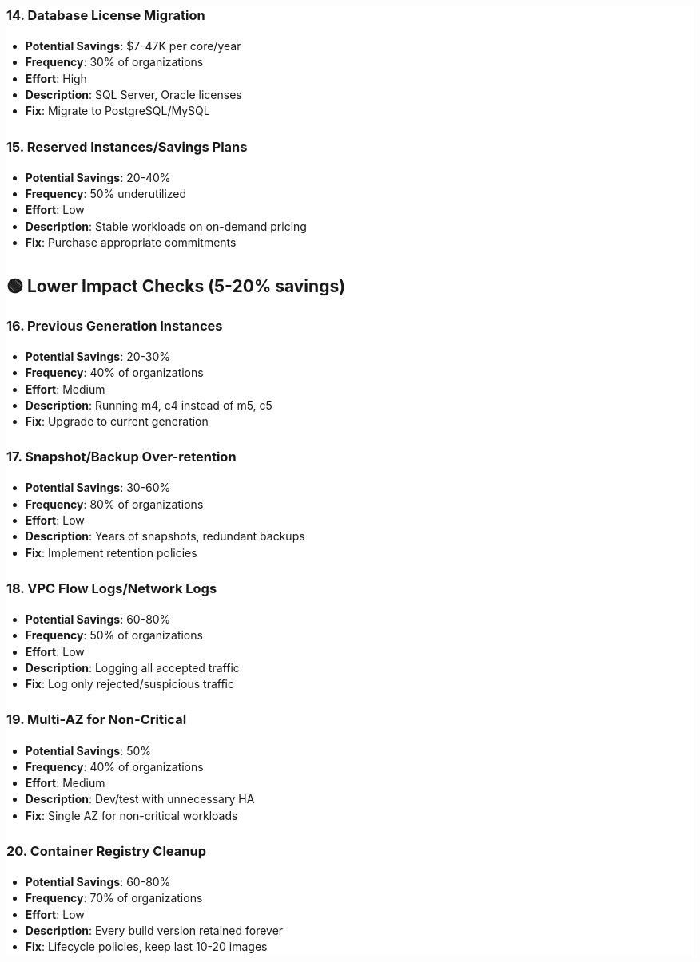 ### 14. Database License Migration
- **Potential Savings**: $7-47K per core/year
- **Frequency**: 30% of organizations
- **Effort**: High
- **Description**: SQL Server, Oracle licenses
- **Fix**: Migrate to PostgreSQL/MySQL

### 15. Reserved Instances/Savings Plans
- **Potential Savings**: 20-40%
- **Frequency**: 50% underutilized
- **Effort**: Low
- **Description**: Stable workloads on on-demand pricing
- **Fix**: Purchase appropriate commitments

## 🟢 Lower Impact Checks (5-20% savings)

### 16. Previous Generation Instances
- **Potential Savings**: 20-30%
- **Frequency**: 40% of organizations
- **Effort**: Medium
- **Description**: Running m4, c4 instead of m5, c5
- **Fix**: Upgrade to current generation

### 17. Snapshot/Backup Over-retention
- **Potential Savings**: 30-60%
- **Frequency**: 80% of organizations
- **Effort**: Low
- **Description**: Years of snapshots, redundant backups
- **Fix**: Implement retention policies

### 18. VPC Flow Logs/Network Logs
- **Potential Savings**: 60-80%
- **Frequency**: 50% of organizations
- **Effort**: Low
- **Description**: Logging all accepted traffic
- **Fix**: Log only rejected/suspicious traffic

### 19. Multi-AZ for Non-Critical
- **Potential Savings**: 50%
- **Frequency**: 40% of organizations
- **Effort**: Medium
- **Description**: Dev/test with unnecessary HA
- **Fix**: Single AZ for non-critical workloads

### 20. Container Registry Cleanup
- **Potential Savings**: 60-80%
- **Frequency**: 70% of organizations
- **Effort**: Low
- **Description**: Every build version retained forever
- **Fix**: Lifecycle policies, keep last 10-20 images
